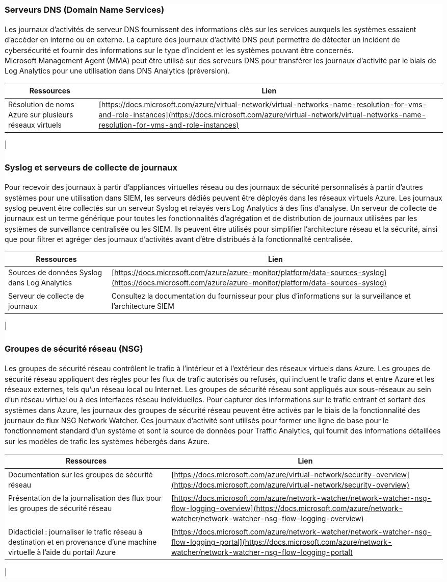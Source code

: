 ### <a name="domain-name-services-dns-servers"></a>Serveurs DNS (Domain Name Services)

Les journaux d’activités de serveur DNS fournissent des informations clés sur les services auxquels les systèmes essaient d’accéder en interne ou en externe. La capture des journaux d’activité DNS peut permettre de détecter un incident de cybersécurité et fournir des informations sur le type d’incident et les systèmes pouvant être concernés. Microsoft Management Agent (MMA) peut être utilisé sur des serveurs DNS pour transférer les journaux d’activité par le biais de Log Analytics pour une utilisation dans DNS Analytics (préversion).

|Ressources|Lien|
|---|---|
|Résolution de noms Azure sur plusieurs réseaux virtuels|[https://docs.microsoft.com/azure/virtual-network/virtual-networks-name-resolution-for-vms-and-role-instances](https://docs.microsoft.com/azure/virtual-network/virtual-networks-name-resolution-for-vms-and-role-instances)|
|

### <a name="syslog-and-log-collection-servers"></a>Syslog et serveurs de collecte de journaux

Pour recevoir des journaux à partir d’appliances virtuelles réseau ou des journaux de sécurité personnalisés à partir d’autres systèmes pour une utilisation dans SIEM, les serveurs dédiés peuvent être déployés dans les réseaux virtuels Azure. Les journaux syslog peuvent être collectés sur un serveur Syslog et relayés vers Log Analytics à des fins d’analyse. Un serveur de collecte de journaux est un terme générique pour toutes les fonctionnalités d’agrégation et de distribution de journaux utilisées par les systèmes de surveillance centralisée ou les SIEM. Ils peuvent être utilisés pour simplifier l’architecture réseau et la sécurité, ainsi que pour filtrer et agréger des journaux d’activités avant d’être distribués à la fonctionnalité centralisée.

|Ressources|Lien|
|---|---|
|Sources de données Syslog dans Log Analytics|[https://docs.microsoft.com/azure/azure-monitor/platform/data-sources-syslog](https://docs.microsoft.com/azure/azure-monitor/platform/data-sources-syslog)|
|Serveur de collecte de journaux|Consultez la documentation du fournisseur pour plus d’informations sur la surveillance et l’architecture SIEM|
|

### <a name="network-security-groups-nsgs"></a>Groupes de sécurité réseau (NSG)

Les groupes de sécurité réseau contrôlent le trafic à l’intérieur et à l’extérieur des réseaux virtuels dans Azure. Les groupes de sécurité réseau appliquent des règles pour les flux de trafic autorisés ou refusés, qui incluent le trafic dans et entre Azure et les réseaux externes, tels qu’un réseau local ou Internet. Les groupes de sécurité réseau sont appliqués aux sous-réseaux au sein d’un réseau virtuel ou à des interfaces réseau individuelles. Pour capturer des informations sur le trafic entrant et sortant des systèmes dans Azure, les journaux des groupes de sécurité réseau peuvent être activés par le biais de la fonctionnalité des journaux de flux NSG Network Watcher. Ces journaux d’activité sont utilisés pour former une ligne de base pour le fonctionnement standard d’un système et sont la source de données pour Traffic Analytics, qui fournit des informations détaillées sur les modèles de trafic les systèmes hébergés dans Azure.

|Ressources|Lien|
|---|---|
|Documentation sur les groupes de sécurité réseau|[https://docs.microsoft.com/azure/virtual-network/security-overview](https://docs.microsoft.com/azure/virtual-network/security-overview)|
|Présentation de la journalisation des flux pour les groupes de sécurité réseau|[https://docs.microsoft.com/azure/network-watcher/network-watcher-nsg-flow-logging-overview](https://docs.microsoft.com/azure/network-watcher/network-watcher-nsg-flow-logging-overview)|
|Didacticiel : journaliser le trafic réseau à destination et en provenance d’une machine virtuelle à l’aide du portail Azure|[https://docs.microsoft.com/azure/network-watcher/network-watcher-nsg-flow-logging-portal](https://docs.microsoft.com/azure/network-watcher/network-watcher-nsg-flow-logging-portal)|
|
